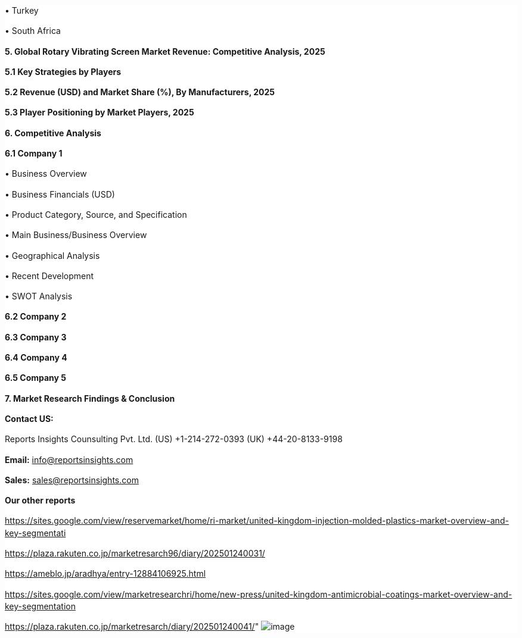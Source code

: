 • Turkey

• South Africa

<strong>5. Global Rotary Vibrating Screen Market Revenue: Competitive Analysis, 2025</strong>

<strong>5.1 Key Strategies by Players</strong>

<strong>5.2 Revenue (USD) and Market Share (%), By Manufacturers, 2025</strong>

<strong>5.3 Player Positioning by Market Players, 2025</strong>

<strong>6. Competitive Analysis</strong>

<strong>6.1 Company 1</strong>

• Business Overview

• Business Financials (USD)

• Product Category, Source, and Specification

• Main Business/Business Overview

• Geographical Analysis

• Recent Development

• SWOT Analysis

<strong>6.2 Company 2</strong>

<strong>6.3 Company 3</strong>

<strong>6.4 Company 4</strong>

<strong>6.5 Company 5</strong>

<strong>7. Market Research Findings &amp; Conclusion</strong>

<strong>Contact US:</strong>

Reports Insights Counsulting Pvt. Ltd.
(US) +1-214-272-0393
(UK) +44-20-8133-9198
<p class=""""><b>Email:</b> <a href=mailto:info@reportsinsights.com>info@reportsinsights.com</a></p>
<p class=""""><b>Sales:</b> <a href=mailto:sales@reportsinsights.com>sales@reportsinsights.com</a></p>

<strong>Our other reports</strong>

<a href=https://sites.google.com/view/reservemarket/home/ri-market/united-kingdom-injection-molded-plastics-market-overview-and-key-segmentati>https://sites.google.com/view/reservemarket/home/ri-market/united-kingdom-injection-molded-plastics-market-overview-and-key-segmentati</a>

<a href=https://plaza.rakuten.co.jp/marketresarch96/diary/202501240031/>https://plaza.rakuten.co.jp/marketresarch96/diary/202501240031/</a>

<a href=https://ameblo.jp/aradhya/entry-12884106925.html>https://ameblo.jp/aradhya/entry-12884106925.html</a>

<a href=https://sites.google.com/view/marketresearchri/home/new-press/united-kingdom-antimicrobial-coatings-market-overview-and-key-segmentation>https://sites.google.com/view/marketresearchri/home/new-press/united-kingdom-antimicrobial-coatings-market-overview-and-key-segmentation</a>

<a href=https://plaza.rakuten.co.jp/marketresarch/diary/202501240041/>https://plaza.rakuten.co.jp/marketresarch/diary/202501240041/</a>"
![image](https://github.com/user-attachments/assets/f8319b7a-2982-48d2-8bf7-db899e6ef629)
